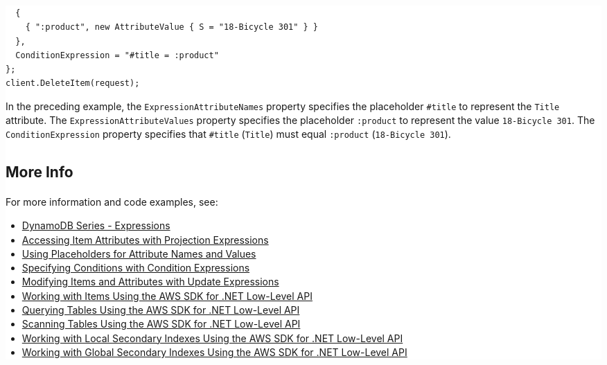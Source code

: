 ```
  {
    { ":product", new AttributeValue { S = "18-Bicycle 301" } }
  },
  ConditionExpression = "#title = :product"
};
client.DeleteItem(request);
```

In the preceding example, the `ExpressionAttributeNames` property specifies the placeholder `#title` to represent the `Title` attribute\. The `ExpressionAttributeValues` property specifies the placeholder `:product` to represent the value `18-Bicycle 301`\. The `ConditionExpression` property specifies that `#title` \(`Title`\) must equal `:product` \(`18-Bicycle 301`\)\.

## More Info<a name="dynamodb-expressions-resources"></a>

For more information and code examples, see:
+  [DynamoDB Series \- Expressions](http://blogs.aws.amazon.com/net/post/TxZQM7VA9AUZ9L/DynamoDB-Series-Expressions) 
+  [Accessing Item Attributes with Projection Expressions](https://docs.aws.amazon.com/amazondynamodb/latest/developerguide/Expressions.AccessingItemAttributes.html) 
+  [Using Placeholders for Attribute Names and Values](https://docs.aws.amazon.com/amazondynamodb/latest/developerguide/ExpressionPlaceholders.html) 
+  [Specifying Conditions with Condition Expressions](https://docs.aws.amazon.com/amazondynamodb/latest/developerguide/Expressions.SpecifyingConditions.html) 
+  [Modifying Items and Attributes with Update Expressions](https://docs.aws.amazon.com/amazondynamodb/latest/developerguide/Expressions.Modifying.html) 
+  [Working with Items Using the AWS SDK for \.NET Low\-Level API](https://docs.aws.amazon.com/amazondynamodb/latest/developerguide/LowLevelDotNetItemCRUD.html) 
+  [Querying Tables Using the AWS SDK for \.NET Low\-Level API](https://docs.aws.amazon.com/amazondynamodb/latest/developerguide/LowLevelDotNetQuerying.html) 
+  [Scanning Tables Using the AWS SDK for \.NET Low\-Level API](https://docs.aws.amazon.com/amazondynamodb/latest/developerguide/LowLevelDotNetScanning.html) 
+  [Working with Local Secondary Indexes Using the AWS SDK for \.NET Low\-Level API](https://docs.aws.amazon.com/amazondynamodb/latest/developerguide/LSILowLevelDotNet.html) 
+  [Working with Global Secondary Indexes Using the AWS SDK for \.NET Low\-Level API](https://docs.aws.amazon.com/amazondynamodb/latest/developerguide/GSILowLevelDotNet.html) 